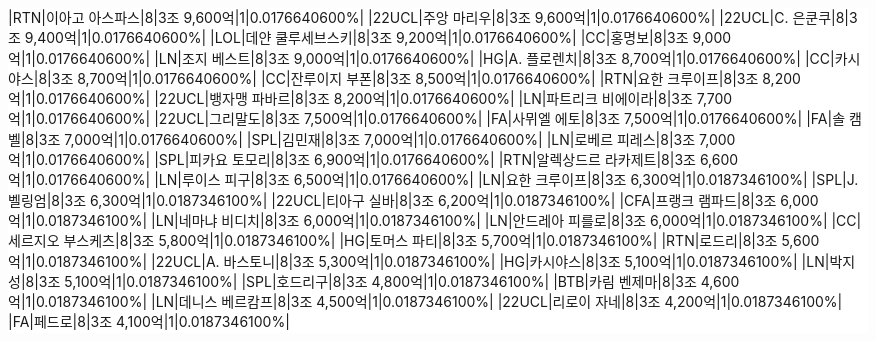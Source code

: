 |RTN|이아고 아스파스|8|3조 9,600억|1|0.0176640600%|
|22UCL|주앙 마리우|8|3조 9,600억|1|0.0176640600%|
|22UCL|C. 은쿤쿠|8|3조 9,400억|1|0.0176640600%|
|LOL|데얀 쿨루세브스키|8|3조 9,200억|1|0.0176640600%|
|CC|홍명보|8|3조 9,000억|1|0.0176640600%|
|LN|조지 베스트|8|3조 9,000억|1|0.0176640600%|
|HG|A. 플로렌치|8|3조 8,700억|1|0.0176640600%|
|CC|카시야스|8|3조 8,700억|1|0.0176640600%|
|CC|잔루이지 부폰|8|3조 8,500억|1|0.0176640600%|
|RTN|요한 크루이프|8|3조 8,200억|1|0.0176640600%|
|22UCL|뱅자맹 파바르|8|3조 8,200억|1|0.0176640600%|
|LN|파트리크 비에이라|8|3조 7,700억|1|0.0176640600%|
|22UCL|그리말도|8|3조 7,500억|1|0.0176640600%|
|FA|사뮈엘 에토|8|3조 7,500억|1|0.0176640600%|
|FA|솔 캠벨|8|3조 7,000억|1|0.0176640600%|
|SPL|김민재|8|3조 7,000억|1|0.0176640600%|
|LN|로베르 피레스|8|3조 7,000억|1|0.0176640600%|
|SPL|피카요 토모리|8|3조 6,900억|1|0.0176640600%|
|RTN|알렉상드르 라카제트|8|3조 6,600억|1|0.0176640600%|
|LN|루이스 피구|8|3조 6,500억|1|0.0176640600%|
|LN|요한 크루이프|8|3조 6,300억|1|0.0187346100%|
|SPL|J. 벨링엄|8|3조 6,300억|1|0.0187346100%|
|22UCL|티아구 실바|8|3조 6,200억|1|0.0187346100%|
|CFA|프랭크 램파드|8|3조 6,000억|1|0.0187346100%|
|LN|네마냐 비디치|8|3조 6,000억|1|0.0187346100%|
|LN|안드레아 피를로|8|3조 6,000억|1|0.0187346100%|
|CC|세르지오 부스케츠|8|3조 5,800억|1|0.0187346100%|
|HG|토머스 파티|8|3조 5,700억|1|0.0187346100%|
|RTN|로드리|8|3조 5,600억|1|0.0187346100%|
|22UCL|A. 바스토니|8|3조 5,300억|1|0.0187346100%|
|HG|카시야스|8|3조 5,100억|1|0.0187346100%|
|LN|박지성|8|3조 5,100억|1|0.0187346100%|
|SPL|호드리구|8|3조 4,800억|1|0.0187346100%|
|BTB|카림 벤제마|8|3조 4,600억|1|0.0187346100%|
|LN|데니스 베르캄프|8|3조 4,500억|1|0.0187346100%|
|22UCL|리로이 자네|8|3조 4,200억|1|0.0187346100%|
|FA|페드로|8|3조 4,100억|1|0.0187346100%|